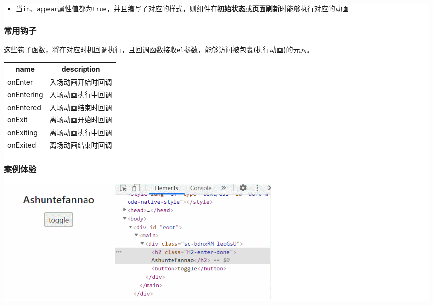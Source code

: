 - 当`in`、`appear`属性值都为`true`，并且编写了对应的样式，则组件在**初始状态**或**页面刷新**时能够执行对应的动画

### 常用钩子

这些钩子函数，将在对应时机回调执行，且回调函数接收`el`参数，能够访问被包裹(执行动画)的元素。

| name       | description        |
| ---------- | ------------------ |
| onEnter    | 入场动画开始时回调 |
| onEntering | 入场动画执行中回调 |
| onEntered  | 入场动画结束时回调 |
| onExit     | 离场动画开始时回调 |
| onExiting  | 离场动画执行中回调 |
| onExited   | 离场动画结束时回调 |

### 案例体验

<img src="react-transition-group.assets/007.gif" alt="007" style="zoom:80%;" />
